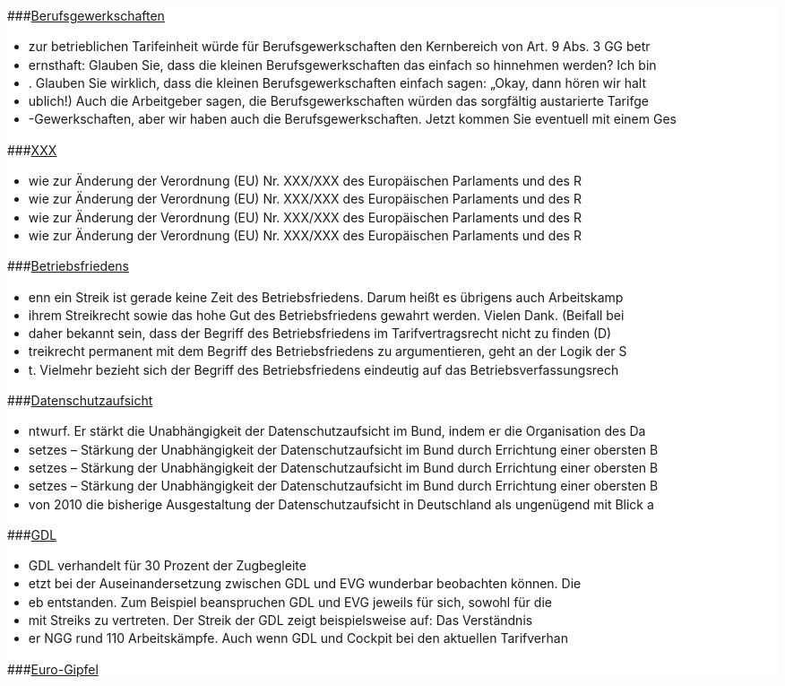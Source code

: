 ###[Berufsgewerkschaften](#bundestag-18-60)

* zur betrieblichen Tarifeinheit würde für Berufsgewerkschaften den Kernbereich von Art. 9 Abs. 3 GG betr
* ernsthaft: Glauben Sie, dass die kleinen Berufsgewerkschaften das einfach so hinnehmen werden? Ich bin 
* . Glauben Sie wirklich, dass die kleinen Berufsgewerkschaften einfach sagen: „Okay, dann hören wir halt
* ublich!) Auch die Arbeitgeber sagen, die Berufsgewerkschaften würden das sorgfältig austarierte Tarifge
* -Gewerkschaften, aber wir haben auch die Berufsgewerkschaften. Jetzt kommen Sie eventuell mit einem Ges 

###[XXX](#bundestag-18-60)

* wie zur Änderung der Verordnung (EU) Nr. XXX/XXX des Europäischen Parlaments und des R
* wie zur Änderung der Verordnung (EU) Nr. XXX/XXX des Europäischen Parlaments und des R
* wie zur Änderung der Verordnung (EU) Nr. XXX/XXX des Europäischen Parlaments und des R
* wie zur Änderung der Verordnung (EU) Nr. XXX/XXX des Europäischen Parlaments und des R 

###[Betriebsfriedens](#bundestag-18-60)

* enn ein Streik ist gerade keine Zeit des Betriebsfriedens. Darum heißt es übrigens auch Arbeitskamp
* ihrem Streikrecht sowie das hohe Gut des Betriebsfriedens gewahrt werden. Vielen Dank. (Beifall bei
* daher bekannt sein, dass der Begriff des Betriebsfriedens im Tarifvertragsrecht nicht zu finden (D)
* treikrecht permanent mit dem Begriff des Betriebsfriedens zu argumentieren, geht an der Logik der S
* t. Vielmehr bezieht sich der Begriff des Betriebsfriedens eindeutig auf das Betriebsverfassungsrech 

###[Datenschutzaufsicht](#bundestag-18-60)

* ntwurf. Er stärkt die Unabhängigkeit der Datenschutzaufsicht im Bund, indem er die Organisation des Da
* setzes – Stärkung der Unabhängigkeit der Datenschutzaufsicht im Bund durch Errichtung einer obersten B
* setzes – Stärkung der Unabhängigkeit der Datenschutzaufsicht im Bund durch Errichtung einer obersten B
* setzes – Stärkung der Unabhängigkeit der Datenschutzaufsicht im Bund durch Errichtung einer obersten B
* von 2010 die bisherige Ausgestaltung der Datenschutzaufsicht in Deutschland als ungenügend mit Blick a 

###[GDL](#bundestag-18-60)

*  GDL verhandelt für 30 Prozent der Zugbegleite
* etzt bei der Auseinandersetzung zwischen GDL und EVG wunderbar beobachten können. Die 
* eb entstanden. Zum Beispiel beanspruchen GDL und EVG jeweils für sich, sowohl für die 
* mit Streiks zu vertreten. Der Streik der GDL zeigt beispielsweise auf: Das Verständnis
* er NGG rund 110 Arbeitskämpfe. Auch wenn GDL und Cockpit bei den aktuellen Tarifverhan 

###[Euro-Gipfel](#bundestag-18-60)
